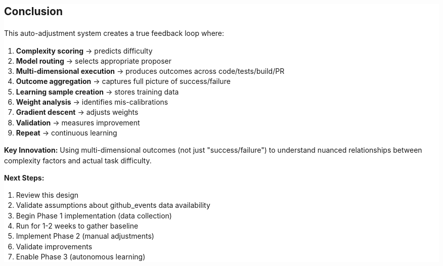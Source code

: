 ## Conclusion

This auto-adjustment system creates a true feedback loop where:

1. **Complexity scoring** → predicts difficulty
2. **Model routing** → selects appropriate proposer
3. **Multi-dimensional execution** → produces outcomes across code/tests/build/PR
4. **Outcome aggregation** → captures full picture of success/failure
5. **Learning sample creation** → stores training data
6. **Weight analysis** → identifies mis-calibrations
7. **Gradient descent** → adjusts weights
8. **Validation** → measures improvement
9. **Repeat** → continuous learning

**Key Innovation:** Using multi-dimensional outcomes (not just "success/failure") to understand nuanced relationships between complexity factors and actual task difficulty.

**Next Steps:**
1. Review this design
2. Validate assumptions about github_events data availability
3. Begin Phase 1 implementation (data collection)
4. Run for 1-2 weeks to gather baseline
5. Implement Phase 2 (manual adjustments)
6. Validate improvements
7. Enable Phase 3 (autonomous learning)

